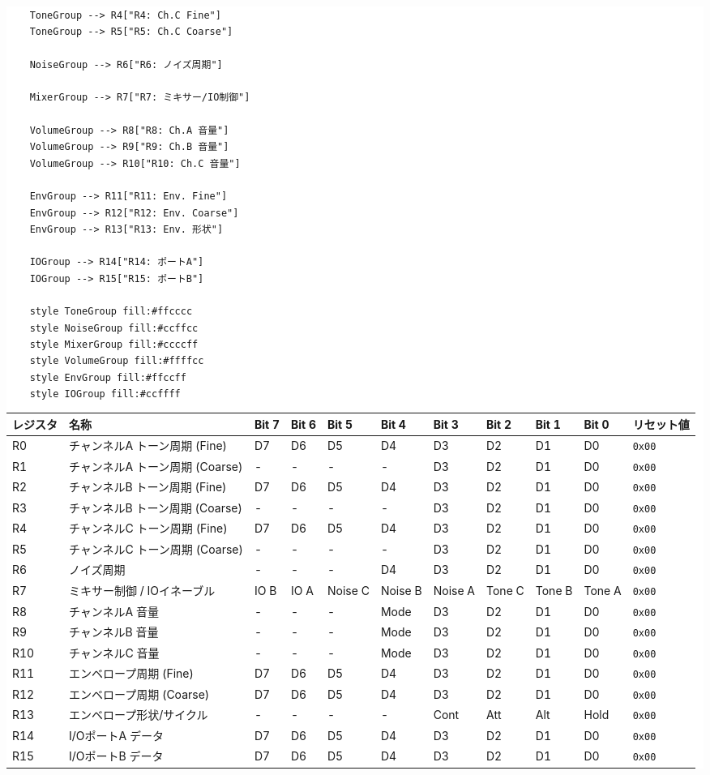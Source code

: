 ```mermaid
    ToneGroup --> R4["R4: Ch.C Fine"]
    ToneGroup --> R5["R5: Ch.C Coarse"]
    
    NoiseGroup --> R6["R6: ノイズ周期"]
    
    MixerGroup --> R7["R7: ミキサー/IO制御"]
    
    VolumeGroup --> R8["R8: Ch.A 音量"]
    VolumeGroup --> R9["R9: Ch.B 音量"]
    VolumeGroup --> R10["R10: Ch.C 音量"]
    
    EnvGroup --> R11["R11: Env. Fine"]
    EnvGroup --> R12["R12: Env. Coarse"]
    EnvGroup --> R13["R13: Env. 形状"]
    
    IOGroup --> R14["R14: ポートA"]
    IOGroup --> R15["R15: ポートB"]
    
    style ToneGroup fill:#ffcccc
    style NoiseGroup fill:#ccffcc
    style MixerGroup fill:#ccccff
    style VolumeGroup fill:#ffffcc
    style EnvGroup fill:#ffccff
    style IOGroup fill:#ccffff
```

| レジスタ | 名称 | Bit 7 | Bit 6 | Bit 5 | Bit 4 | Bit 3 | Bit 2 | Bit 1 | Bit 0 | リセット値 |
|:---------|:-----|:------|:------|:------|:------|:------|:------|:------|:------|:-----------|
| R0 | チャンネルA トーン周期 (Fine) | D7 | D6 | D5 | D4 | D3 | D2 | D1 | D0 | `0x00` |
| R1 | チャンネルA トーン周期 (Coarse) | - | - | - | - | D3 | D2 | D1 | D0 | `0x00` |
| R2 | チャンネルB トーン周期 (Fine) | D7 | D6 | D5 | D4 | D3 | D2 | D1 | D0 | `0x00` |
| R3 | チャンネルB トーン周期 (Coarse) | - | - | - | - | D3 | D2 | D1 | D0 | `0x00` |
| R4 | チャンネルC トーン周期 (Fine) | D7 | D6 | D5 | D4 | D3 | D2 | D1 | D0 | `0x00` |
| R5 | チャンネルC トーン周期 (Coarse) | - | - | - | - | D3 | D2 | D1 | D0 | `0x00` |
| R6 | ノイズ周期 | - | - | - | D4 | D3 | D2 | D1 | D0 | `0x00` |
| R7 | ミキサー制御 / IOイネーブル | IO B | IO A | Noise C| Noise B| Noise A| Tone C | Tone B | Tone A | `0x00` |
| R8 | チャンネルA 音量 | - | - | - | Mode | D3 | D2 | D1 | D0 | `0x00` |
| R9 | チャンネルB 音量 | - | - | - | Mode | D3 | D2 | D1 | D0 | `0x00` |
| R10 | チャンネルC 音量 | - | - | - | Mode | D3 | D2 | D1 | D0 | `0x00` |
| R11 | エンベロープ周期 (Fine) | D7 | D6 | D5 | D4 | D3 | D2 | D1 | D0 | `0x00` |
| R12 | エンベロープ周期 (Coarse) | D7 | D6 | D5 | D4 | D3 | D2 | D1 | D0 | `0x00` |
| R13 | エンベロープ形状/サイクル | - | - | - | - | Cont | Att | Alt | Hold | `0x00` |
| R14 | I/OポートA データ | D7 | D6 | D5 | D4 | D3 | D2 | D1 | D0 | `0x00` |
| R15 | I/OポートB データ | D7 | D6 | D5 | D4 | D3 | D2 | D1 | D0 | `0x00` |
